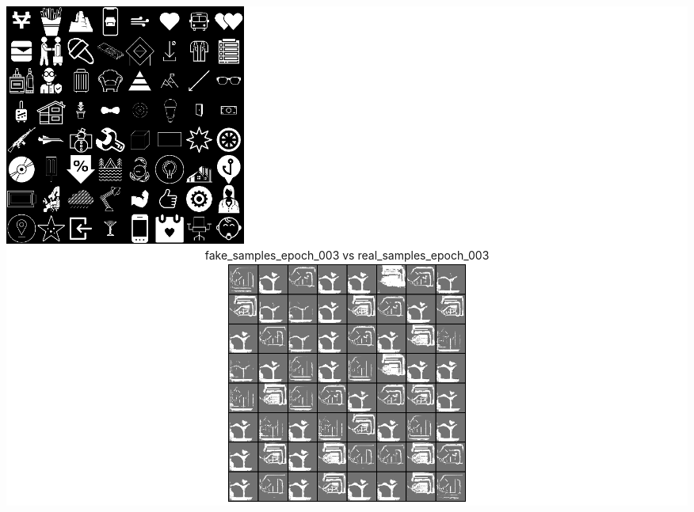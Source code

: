 <img src="/RUNs/FIGR_1/adDCGAN/image_map/real_samples.epoch_003.png" height="300px" alt="real_samples_epoch_003" >
</div>
<center>fake_samples_epoch_003 vs real_samples_epoch_003 </center>

<div align="center">
<img src="/RUNs/FIGR_1/adDCGAN/image_map/fake_samples_epoch_009.png" height="300px" alt="fake_samples_epoch_009" >